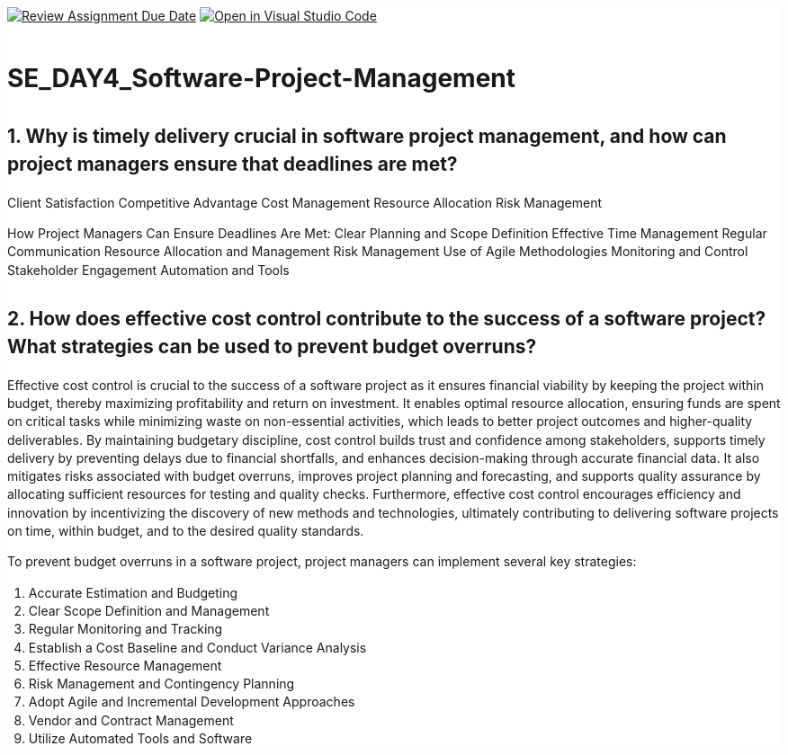 [![Review Assignment Due Date](https://classroom.github.com/assets/deadline-readme-button-22041afd0340ce965d47ae6ef1cefeee28c7c493a6346c4f15d667ab976d596c.svg)](https://classroom.github.com/a/9pw6JKcu)
[![Open in Visual Studio Code](https://classroom.github.com/assets/open-in-vscode-2e0aaae1b6195c2367325f4f02e2d04e9abb55f0b24a779b69b11b9e10269abc.svg)](https://classroom.github.com/online_ide?assignment_repo_id=15657358&assignment_repo_type=AssignmentRepo)
# SE_DAY4_Software-Project-Management
## 1. Why is timely delivery crucial in software project management, and how can project managers ensure that deadlines are met?
Client Satisfaction
Competitive Advantage
Cost Management
Resource Allocation
Risk Management

How Project Managers Can Ensure Deadlines Are Met:
Clear Planning and Scope Definition
Effective Time Management
Regular Communication
Resource Allocation and Management
Risk Management
Use of Agile Methodologies
Monitoring and Control
Stakeholder Engagement
Automation and Tools

## 2. How does effective cost control contribute to the success of a software project? What strategies can be used to prevent budget overruns?
Effective cost control is crucial to the success of a software project as it ensures financial viability by keeping the project within budget, thereby maximizing profitability and return on investment. It enables optimal resource allocation, ensuring funds are spent on critical tasks while minimizing waste on non-essential activities, which leads to better project outcomes and higher-quality deliverables. By maintaining budgetary discipline, cost control builds trust and confidence among stakeholders, supports timely delivery by preventing delays due to financial shortfalls, and enhances decision-making through accurate financial data. It also mitigates risks associated with budget overruns, improves project planning and forecasting, and supports quality assurance by allocating sufficient resources for testing and quality checks. Furthermore, effective cost control encourages efficiency and innovation by incentivizing the discovery of new methods and technologies, ultimately contributing to delivering software projects on time, within budget, and to the desired quality standards.

To prevent budget overruns in a software project, project managers can implement several key strategies:
1. Accurate Estimation and Budgeting
2. Clear Scope Definition and Management
3. Regular Monitoring and Tracking
4. Establish a Cost Baseline and Conduct Variance Analysis
5. Effective Resource Management
6. Risk Management and Contingency Planning
7. Adopt Agile and Incremental Development Approaches
8. Vendor and Contract Management
9. Utilize Automated Tools and Software
 